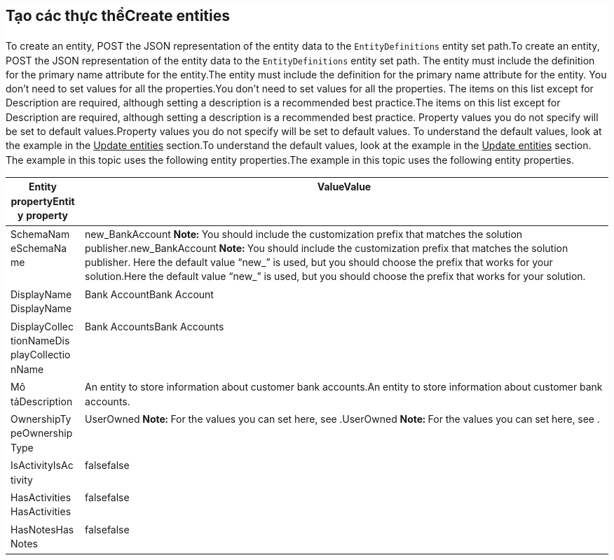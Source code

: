 <a name="bkmk_createEntities"></a>   
## <a name="create-entities"></a><span data-ttu-id="29a78-107">Tạo các thực thể</span><span class="sxs-lookup"><span data-stu-id="29a78-107">Create entities</span></span>  
 <span data-ttu-id="29a78-108">To create an entity, POST the JSON representation of the entity data to the `EntityDefinitions` entity set path.</span><span class="sxs-lookup"><span data-stu-id="29a78-108">To create an entity, POST the JSON representation of the entity data to the `EntityDefinitions` entity set path.</span></span> <span data-ttu-id="29a78-109">The entity must include the definition for the primary name attribute for the entity.</span><span class="sxs-lookup"><span data-stu-id="29a78-109">The entity must include the definition for the primary name attribute for the entity.</span></span> <span data-ttu-id="29a78-110">You don’t need to set values for all the properties.</span><span class="sxs-lookup"><span data-stu-id="29a78-110">You don’t need to set values for all the properties.</span></span> <span data-ttu-id="29a78-111">The items on this list except for Description are required, although setting a description is a recommended best practice.</span><span class="sxs-lookup"><span data-stu-id="29a78-111">The items on this list except for Description are required, although setting a description is a recommended best practice.</span></span> <span data-ttu-id="29a78-112">Property values you do not specify will be set to default values.</span><span class="sxs-lookup"><span data-stu-id="29a78-112">Property values you do not specify will be set to default values.</span></span> <span data-ttu-id="29a78-113">To understand the default values, look at the example in the [Update entities](create-update-entity-definitions-using-web-api.md#bkmk_updateEntities) section.</span><span class="sxs-lookup"><span data-stu-id="29a78-113">To understand the default values, look at the example in the [Update entities](create-update-entity-definitions-using-web-api.md#bkmk_updateEntities) section.</span></span> <span data-ttu-id="29a78-114">The example in this topic uses the following entity properties.</span><span class="sxs-lookup"><span data-stu-id="29a78-114">The example in this topic uses the following entity properties.</span></span>  
  
|<span data-ttu-id="29a78-115">Entity property</span><span class="sxs-lookup"><span data-stu-id="29a78-115">Entity property</span></span>|<span data-ttu-id="29a78-116">Value</span><span class="sxs-lookup"><span data-stu-id="29a78-116">Value</span></span>|  
|---------------------|-----------|  
|<span data-ttu-id="29a78-117">SchemaName</span><span class="sxs-lookup"><span data-stu-id="29a78-117">SchemaName</span></span>|<span data-ttu-id="29a78-118">new_BankAccount **Note:**  You should include the customization prefix that matches the solution publisher.</span><span class="sxs-lookup"><span data-stu-id="29a78-118">new_BankAccount **Note:**  You should include the customization prefix that matches the solution publisher.</span></span> <span data-ttu-id="29a78-119">Here the default value “new_” is used, but you should choose the prefix that works for your solution.</span><span class="sxs-lookup"><span data-stu-id="29a78-119">Here the default value “new_” is used, but you should choose the prefix that works for your solution.</span></span>|  
|<span data-ttu-id="29a78-120">DisplayName</span><span class="sxs-lookup"><span data-stu-id="29a78-120">DisplayName</span></span>|<span data-ttu-id="29a78-121">Bank Account</span><span class="sxs-lookup"><span data-stu-id="29a78-121">Bank Account</span></span>|  
|<span data-ttu-id="29a78-122">DisplayCollectionName</span><span class="sxs-lookup"><span data-stu-id="29a78-122">DisplayCollectionName</span></span>|<span data-ttu-id="29a78-123">Bank Accounts</span><span class="sxs-lookup"><span data-stu-id="29a78-123">Bank Accounts</span></span>|  
|<span data-ttu-id="29a78-124">Mô tả</span><span class="sxs-lookup"><span data-stu-id="29a78-124">Description</span></span>|<span data-ttu-id="29a78-125">An entity to store information about customer bank accounts.</span><span class="sxs-lookup"><span data-stu-id="29a78-125">An entity to store information about customer bank accounts.</span></span>|  
|<span data-ttu-id="29a78-126">OwnershipType</span><span class="sxs-lookup"><span data-stu-id="29a78-126">OwnershipType</span></span>|<span data-ttu-id="29a78-127">UserOwned **Note:**  For the values you can set here, see <xref href="Microsoft.Dynamics.CRM.OwnershipTypes?text=OwnershipTypes EnumType" />.</span><span class="sxs-lookup"><span data-stu-id="29a78-127">UserOwned **Note:**  For the values you can set here, see <xref href="Microsoft.Dynamics.CRM.OwnershipTypes?text=OwnershipTypes EnumType" />.</span></span>|  
|<span data-ttu-id="29a78-128">IsActivity</span><span class="sxs-lookup"><span data-stu-id="29a78-128">IsActivity</span></span>|<span data-ttu-id="29a78-129">false</span><span class="sxs-lookup"><span data-stu-id="29a78-129">false</span></span>|  
|<span data-ttu-id="29a78-130">HasActivities</span><span class="sxs-lookup"><span data-stu-id="29a78-130">HasActivities</span></span>|<span data-ttu-id="29a78-131">false</span><span class="sxs-lookup"><span data-stu-id="29a78-131">false</span></span>|  
|<span data-ttu-id="29a78-132">HasNotes</span><span class="sxs-lookup"><span data-stu-id="29a78-132">HasNotes</span></span>|<span data-ttu-id="29a78-133">false</span><span class="sxs-lookup"><span data-stu-id="29a78-133">false</span></span>|  
  
